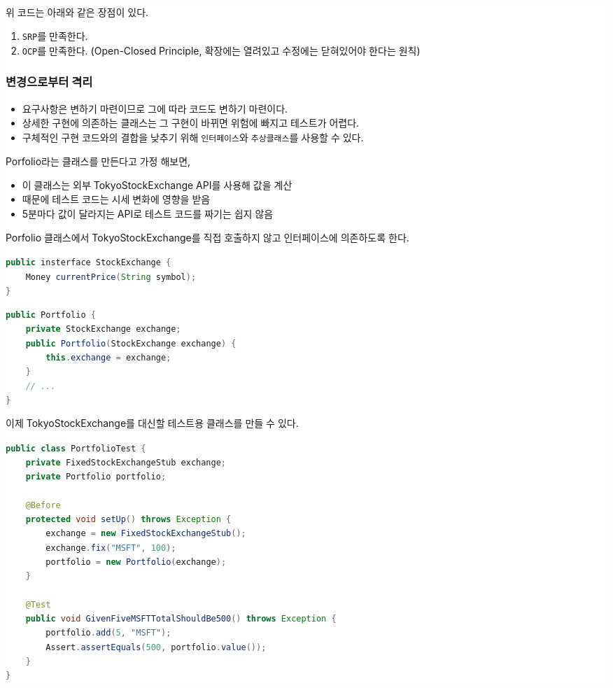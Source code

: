 위 코드는 아래와 같은 장점이 있다.

1. `SRP`를 만족한다.
2. `OCP`를 만족한다. (Open-Closed Principle, 확장에는 열려있고 수정에는 닫혀있어야 한다는 원칙)

### 변경으로부터 격리
- 요구사항은 변하기 마련이므로 그에 따라 코드도 변하기 마련이다. 
- 상세한 구현에 의존하는 클래스는 그 구현이 바뀌면 위험에 빠지고 테스트가 어렵다. 
- 구체적인 구현 코드와의 결합을 낮추기 위해 `인터페이스`와 `추상클래스`를 사용할 수 있다.

Porfolio라는 클래스를 만든다고 가정 해보면,

- 이 클래스는 외부 TokyoStockExchange API를 사용해 값을 계산
- 때문에 테스트 코드는 시세 변화에 영향을 받음
- 5분마다 값이 달라지는 API로 테스트 코드를 짜기는 쉽지 않음

Porfolio 클래스에서 TokyoStockExchange를 직접 호출하지 않고 인터페이스에 의존하도록 한다.

```java
public insterface StockExchange {
	Money currentPrice(String symbol);
}
```

``` java
public Portfolio {
	private StockExchange exchange;
	public Portfolio(StockExchange exchange) {
		this.exchange = exchange;
	}
	// ...
}
```

이제 TokyoStockExchange를 대신할 테스트용 클래스를 만들 수 있다.

```java
public class PortfolioTest {
	private FixedStockExchangeStub exchange;
	private Portfolio portfolio;

	@Before
	protected void setUp() throws Exception {
		exchange = new FixedStockExchangeStub();
		exchange.fix("MSFT", 100);
		portfolio = new Portfolio(exchange);
	}

	@Test
	public void GivenFiveMSFTTotalShouldBe500() throws Exception {
		portfolio.add(5, "MSFT");
		Assert.assertEquals(500, portfolio.value());
	}
}
```
